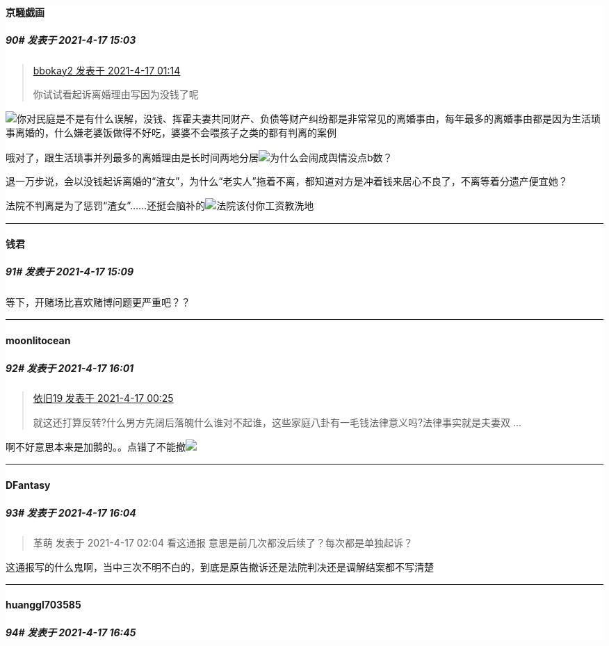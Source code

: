 ####  京騒戯画  
##### 90#       发表于 2021-4-17 15:03


<blockquote><a href="httphttps://bbs.saraba1st.com/2b/forum.php?mod=redirect&amp;goto=findpost&amp;pid=50963383&amp;ptid=1999421" target="_blank">bbokay2 发表于 2021-4-17 01:14</a>

你试试看起诉离婚理由写因为没钱了呢</blockquote>
<img src="https://static.saraba1st.com/image/smiley/face2017/020.png" referrerpolicy="no-referrer">你对民庭是不是有什么误解，没钱、挥霍夫妻共同财产、负债等财产纠纷都是非常常见的离婚事由，每年最多的离婚事由都是因为生活琐事离婚的，什么嫌老婆饭做得不好吃，婆婆不会喂孩子之类的都有判离的案例

哦对了，跟生活琐事并列最多的离婚理由是长时间两地分居<img src="https://static.saraba1st.com/image/smiley/face2017/020.png" referrerpolicy="no-referrer">为什么会闹成舆情没点b数？


退一万步说，会以没钱起诉离婚的“渣女”，为什么“老实人”拖着不离，都知道对方是冲着钱来居心不良了，不离等着分遗产便宜她？

法院不判离是为了惩罚“渣女”……还挺会脑补的<img src="https://static.saraba1st.com/image/smiley/face2017/049.png" referrerpolicy="no-referrer">法院该付你工资教洗地




*****

####  钱君  
##### 91#       发表于 2021-4-17 15:09


等下，开赌场比喜欢赌博问题更严重吧？？


*****

####  moonlitocean  
##### 92#       发表于 2021-4-17 16:01


<blockquote><a href="httphttps://bbs.saraba1st.com/2b/forum.php?mod=redirect&amp;goto=findpost&amp;pid=50963096&amp;ptid=1999421" target="_blank">依旧19 发表于 2021-4-17 00:25</a>

就这还打算反转?什么男方先阔后落魄什么谁对不起谁，这些家庭八卦有一毛钱法律意义吗?法律事实就是夫妻双 ...</blockquote>
啊不好意思本来是加鹅的。。点错了不能撤<img src="https://static.saraba1st.com/image/smiley/face2017/016.png" referrerpolicy="no-referrer">


*****

####  DFantasy  
##### 93#       发表于 2021-4-17 16:04


<blockquote>革萌 发表于 2021-4-17 02:04
看这通报 意思是前几次都没后续了？每次都是单独起诉？</blockquote>
这通报写的什么鬼啊，当中三次不明不白的，到底是原告撤诉还是法院判决还是调解结案都不写清楚


*****

####  huanggl703585  
##### 94#       发表于 2021-4-17 16:45
